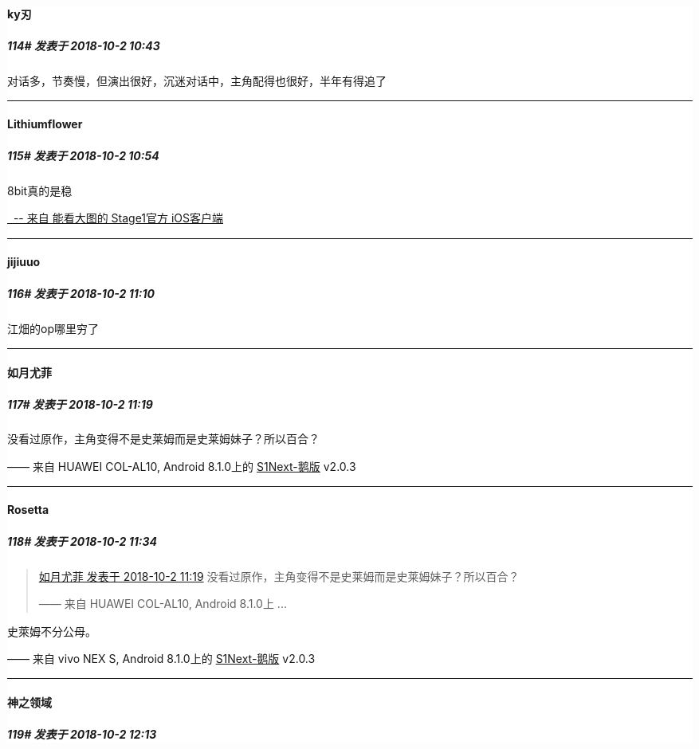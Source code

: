 ####  ky刃  
##### 114#       发表于 2018-10-2 10:43


对话多，节奏慢，但演出很好，沉迷对话中，主角配得也很好，半年有得追了


-----

####  Lithiumflower  
##### 115#       发表于 2018-10-2 10:54


8bit真的是稳

[  -- 来自 能看大图的 Stage1官方 iOS客户端](https://itunes.apple.com/fi/app/saraba1st/id1221237470?mt=8)


-----

####  jijiuuo  
##### 116#       发表于 2018-10-2 11:10


江畑的op哪里穷了


-----

####  如月尤菲  
##### 117#       发表于 2018-10-2 11:19


没看过原作，主角变得不是史莱姆而是史莱姆妹子？所以百合？

—— 来自 HUAWEI COL-AL10, Android 8.1.0上的 [S1Next-鹅版](https://github.com/ykrank/S1-Next/releases) v2.0.3


-----

####  Rosetta  
##### 118#       发表于 2018-10-2 11:34


<blockquote><a href="httphttps://bbs.saraba1st.com/2b/forum.php?mod=redirect&amp;goto=findpost&amp;pid=41142793&amp;ptid=1586260" target="_blank">如月尤菲 发表于 2018-10-2 11:19</a>
没看过原作，主角变得不是史莱姆而是史莱姆妹子？所以百合？

—— 来自 HUAWEI COL-AL10, Android 8.1.0上 ...</blockquote>
史萊姆不分公母。

—— 来自 vivo NEX S, Android 8.1.0上的 [S1Next-鹅版](https://github.com/ykrank/S1-Next/releases) v2.0.3


-----

####  神之领域  
##### 119#       发表于 2018-10-2 12:13

